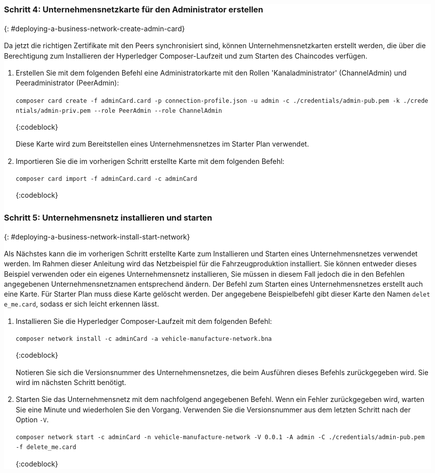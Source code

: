 ### Schritt 4: Unternehmensnetzkarte für den Administrator erstellen
{: #deploying-a-business-network-create-admin-card}

Da jetzt die richtigen Zertifikate mit den Peers synchronisiert sind, können Unternehmensnetzkarten erstellt werden, die über die Berechtigung zum Installieren der Hyperledger Composer-Laufzeit und zum Starten des Chaincodes verfügen.

1. Erstellen Sie mit dem folgenden Befehl eine Administratorkarte mit den Rollen 'Kanaladministrator' (ChannelAdmin) und Peeradministrator (PeerAdmin):

   ```
   composer card create -f adminCard.card -p connection-profile.json -u admin -c ./credentials/admin-pub.pem -k ./credentials/admin-priv.pem --role PeerAdmin --role ChannelAdmin
   ```
   {:codeblock}

   Diese Karte wird zum Bereitstellen eines Unternehmensnetzes im Starter Plan verwendet.

2. Importieren Sie die im vorherigen Schritt erstellte Karte mit dem folgenden Befehl:

   ```
   composer card import -f adminCard.card -c adminCard
   ```
   {:codeblock}

### Schritt 5: Unternehmensnetz installieren und starten
{: #deploying-a-business-network-install-start-network}

Als Nächstes kann die im vorherigen Schritt erstellte Karte zum Installieren und Starten eines Unternehmensnetzes verwendet werden. Im Rahmen dieser Anleitung wird das Netzbeispiel für die Fahrzeugproduktion installiert. Sie können entweder dieses Beispiel verwenden oder ein eigenes Unternehmensnetz installieren, Sie müssen in diesem Fall jedoch die in den Befehlen angegebenen Unternehmensnetznamen entsprechend ändern. Der Befehl zum Starten eines Unternehmensnetzes erstellt auch eine Karte. Für Starter Plan muss diese Karte gelöscht werden. Der angegebene Beispielbefehl gibt dieser Karte den Namen `delete_me.card`, sodass er sich leicht erkennen lässt.

1. Installieren Sie die Hyperledger Composer-Laufzeit mit dem folgenden Befehl:

   ```
   composer network install -c adminCard -a vehicle-manufacture-network.bna
   ```
   {:codeblock}

   Notieren Sie sich die Versionsnummer des Unternehmensnetzes, die beim Ausführen dieses Befehls zurückgegeben wird. Sie wird im nächsten Schritt benötigt.

2. Starten Sie das Unternehmensnetz mit dem nachfolgend angegebenen Befehl. Wenn ein Fehler zurückgegeben wird, warten Sie eine Minute und wiederholen Sie den Vorgang. Verwenden Sie die Versionsnummer aus dem letzten Schritt nach der Option `-V`.

    ```
    composer network start -c adminCard -n vehicle-manufacture-network -V 0.0.1 -A admin -C ./credentials/admin-pub.pem -f delete_me.card
    ```
    {:codeblock}
